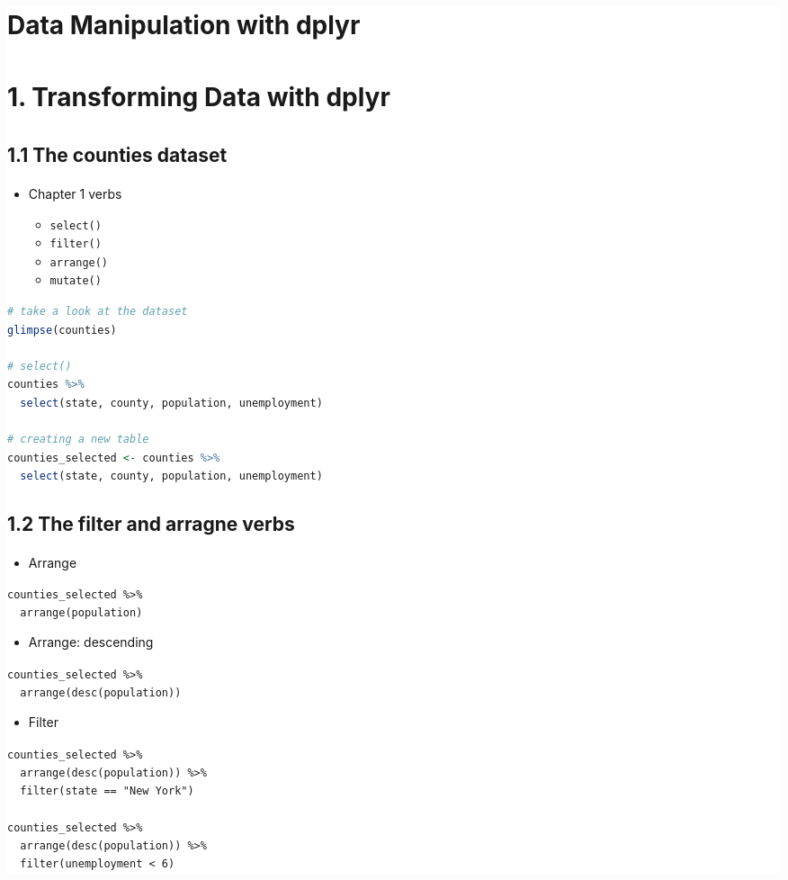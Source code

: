 Data Manipulation with dplyr
============================

# 1. Transforming Data with dplyr

## 1.1 The counties dataset

* Chapter 1 verbs

  * `select()`
  * `filter()`
  * `arrange()`
  * `mutate()`

```R
# take a look at the dataset
glimpse(counties)

# select()
counties %>%
  select(state, county, population, unemployment)
  
# creating a new table
counties_selected <- counties %>%
  select(state, county, population, unemployment)
```

## 1.2 The filter and arragne verbs

* Arrange

```
counties_selected %>%
  arrange(population)
```

* Arrange: descending

```
counties_selected %>%
  arrange(desc(population))
```

* Filter

```
counties_selected %>%
  arrange(desc(population)) %>%
  filter(state == "New York")
  
counties_selected %>%
  arrange(desc(population)) %>%
  filter(unemployment < 6)
```
